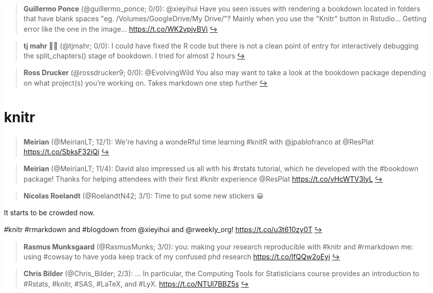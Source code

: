 


> **Guillermo Ponce** (@guillermo_ponce; 0/0): @xieyihui Have you seen issues with rendering a bookdown located in folders that have blank spaces "eg. /Volumes/GoogleDrive/My Drive/"? Mainly when you use the "Knitr" button in Rstudio... Getting error like the one in the image... https://t.co/WK2vpjvBVi  [&#8618;](https://twitter.com/xieyihui/status/1002247076846055425)




> **tj mahr 🍕🍍** (@tjmahr; 0/0): I could have fixed the R code but there is not a clean point of entry for interactively debugging the split_chapters() stage of bookdown. I tried for almost 2 hours  [&#8618;](https://twitter.com/xieyihui/status/1002246511332294656)




> **Ross Drucker** (@rossdrucker9; 0/0): @EvolvingWild You also may want to take a look at the bookdown package depending on what project(s) you’re working on. Takes markdown one step further  [&#8618;](https://twitter.com/xieyihui/status/1002034014478356481)




# knitr

> **Meirian** (@MeirianLT; 12/1): We're having a wondeRful time learning #knitR with @jpablofranco at @ResPlat https://t.co/SbksF32iQi  [&#8618;](https://twitter.com/xieyihui/status/1001722029052067840)




> **Meirian** (@MeirianLT; 11/4): David also impressed us all with his #rstats tutorial, which he developed with the #bookdown package! Thanks for helping attendees with their first #knitr experience @ResPlat https://t.co/vHcWTV3lyL  [&#8618;](https://twitter.com/xieyihui/status/1001782619657330689)




> **Nicolas Roelandt** (@RoelandtN42; 3/1): Time to put some new stickers 😀
>
It starts to be crowded now. 
>
#knitr #rmarkdown and #blogdown from @xieyihui and @rweekly_org! https://t.co/u3t610zy0T  [&#8618;](https://twitter.com/xieyihui/status/1002223848497078277)




> **Rasmus Munksgaard** (@RasmusMunks; 3/0): you: making your research reproducible with #knitr and #rmarkdown
me: using #cowsay to have yoda keep track of my confused phd research https://t.co/lfQQw2oEyi  [&#8618;](https://twitter.com/xieyihui/status/1001698542392676352)




> **Chris Bilder** (@Chris_Bilder; 2/3): ...  In particular, the Computing Tools for Statisticians course provides an introduction to #Rstats, #knitr, #SAS, #LaTeX, and #LyX. https://t.co/NTUl7BBZ5s  [&#8618;](https://twitter.com/xieyihui/status/1002267127078932482)

